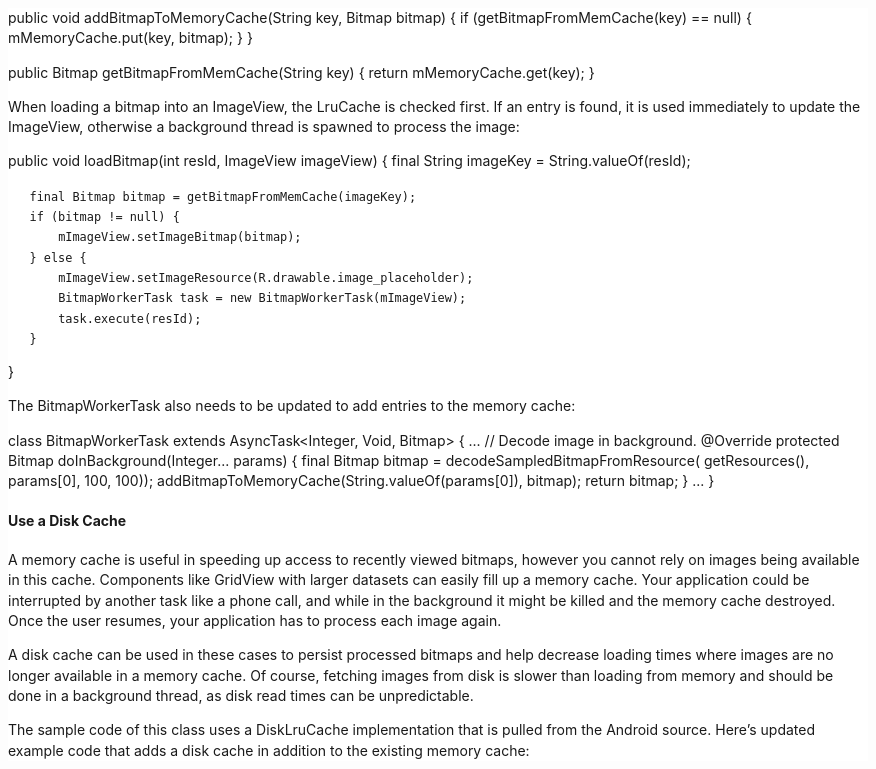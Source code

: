    public void addBitmapToMemoryCache(String key, Bitmap bitmap) {
       if (getBitmapFromMemCache(key) == null) {
           mMemoryCache.put(key, bitmap);
       }
   }

   public Bitmap getBitmapFromMemCache(String key) {
       return mMemoryCache.get(key);
   }

When loading a bitmap into an ImageView, the LruCache is checked first. If an entry is found, it is used immediately to update the ImageView, otherwise a background thread is spawned to process the image:

   public void loadBitmap(int resId, ImageView imageView) {
       final String imageKey = String.valueOf(resId);

       final Bitmap bitmap = getBitmapFromMemCache(imageKey);
       if (bitmap != null) {
           mImageView.setImageBitmap(bitmap);
       } else {
           mImageView.setImageResource(R.drawable.image_placeholder);
           BitmapWorkerTask task = new BitmapWorkerTask(mImageView);
           task.execute(resId);
       }
   }
   
The BitmapWorkerTask also needs to be updated to add entries to the memory cache:

   class BitmapWorkerTask extends AsyncTask<Integer, Void, Bitmap> {
       ...
       // Decode image in background.
       @Override
       protected Bitmap doInBackground(Integer... params) {
           final Bitmap bitmap = decodeSampledBitmapFromResource(
                   getResources(), params[0], 100, 100));
           addBitmapToMemoryCache(String.valueOf(params[0]), bitmap);
           return bitmap;
       }
       ...
   }
   
#### Use a Disk Cache 
A memory cache is useful in speeding up access to recently viewed bitmaps, however you cannot rely on images being available in this cache. Components like GridView with larger datasets can easily fill up a memory cache. Your application could be interrupted by another task like a phone call, and while in the background it might be killed and the memory cache destroyed. Once the user resumes, your application has to process each image again.

A disk cache can be used in these cases to persist processed bitmaps and help decrease loading times where images are no longer available in a memory cache. Of course, fetching images from disk is slower than loading from memory and should be done in a background thread, as disk read times can be unpredictable.

The sample code of this class uses a DiskLruCache implementation that is pulled from the Android source. Here’s updated example code that adds a disk cache in addition to the existing memory cache:
